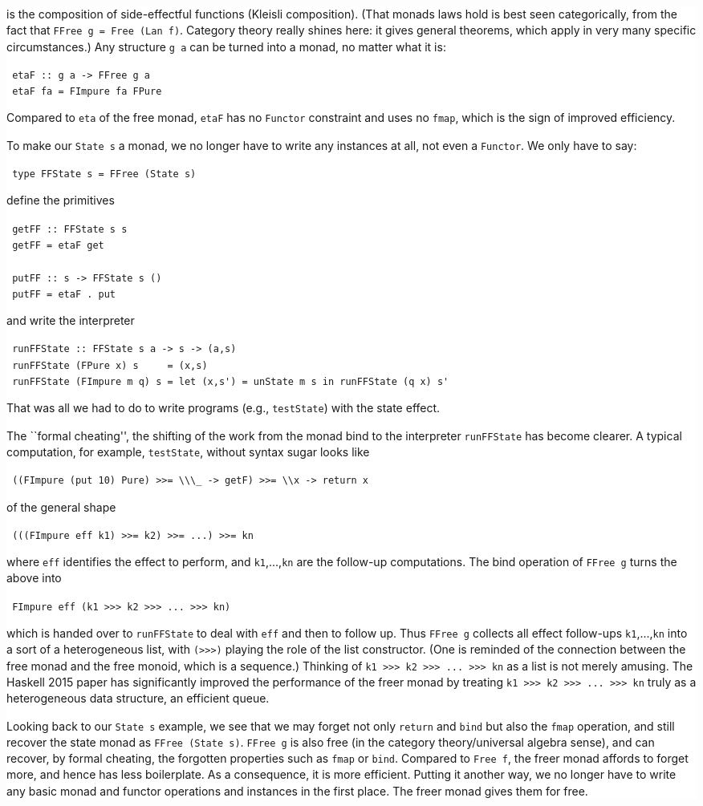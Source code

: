 is the composition of side-effectful functions (Kleisli composition). (That monads laws hold is best seen categorically, from the fact that `FFree g = Free (Lan f)`. Category theory really shines here: it gives general theorems, which apply in very many specific circumstances.) Any structure `g a` can be turned into a monad, no matter what it is:

     etaF :: g a -> FFree g a
     etaF fa = FImpure fa FPure

Compared to `eta` of the free monad, `etaF` has no `Functor` constraint and uses no `fmap`, which is the sign of improved efficiency.

To make our `State s` a monad, we no longer have to write any instances at all, not even a `Functor`. We only have to say:

     type FFState s = FFree (State s)

define the primitives

     getFF :: FFState s s
     getFF = etaF get
     
     putFF :: s -> FFState s ()
     putFF = etaF . put

and write the interpreter

     runFFState :: FFState s a -> s -> (a,s)
     runFFState (FPure x) s     = (x,s)
     runFFState (FImpure m q) s = let (x,s') = unState m s in runFFState (q x) s'

That was all we had to do to write programs (e.g., `testState`) with the state effect.

The \`\`formal cheating'', the shifting of the work from the monad bind to the interpreter `runFFState` has become clearer. A typical computation, for example, `testState`, without syntax sugar looks like

     ((FImpure (put 10) Pure) >>= \\\_ -> getF) >>= \\x -> return x

of the general shape

     (((FImpure eff k1) >>= k2) >>= ...) >>= kn

where `eff` identifies the effect to perform, and `k1`,...,`kn` are the follow-up computations. The bind operation of `FFree g` turns the above into

     FImpure eff (k1 >>> k2 >>> ... >>> kn)

which is handed over to `runFFState` to deal with `eff` and then to follow up. Thus `FFree g` collects all effect follow-ups `k1`,...,`kn` into a sort of a heterogeneous list, with `(>>>)` playing the role of the list constructor. (One is reminded of the connection between the free monad and the free monoid, which is a sequence.) Thinking of `k1 >>> k2 >>> ... >>> kn` as a list is not merely amusing. The Haskell 2015 paper has significantly improved the performance of the freer monad by treating `k1 >>> k2 >>> ... >>> kn` truly as a heterogeneous data structure, an efficient queue.

Looking back to our `State s` example, we see that we may forget not only `return` and `bind` but also the `fmap` operation, and still recover the state monad as `FFree (State s)`. `FFree g` is also free (in the category theory/universal algebra sense), and can recover, by formal cheating, the forgotten properties such as `fmap` or `bind`. Compared to `Free f`, the freer monad affords to forget more, and hence has less boilerplate. As a consequence, it is more efficient. Putting it another way, we no longer have to write any basic monad and functor operations and instances in the first place. The freer monad gives them for free.
